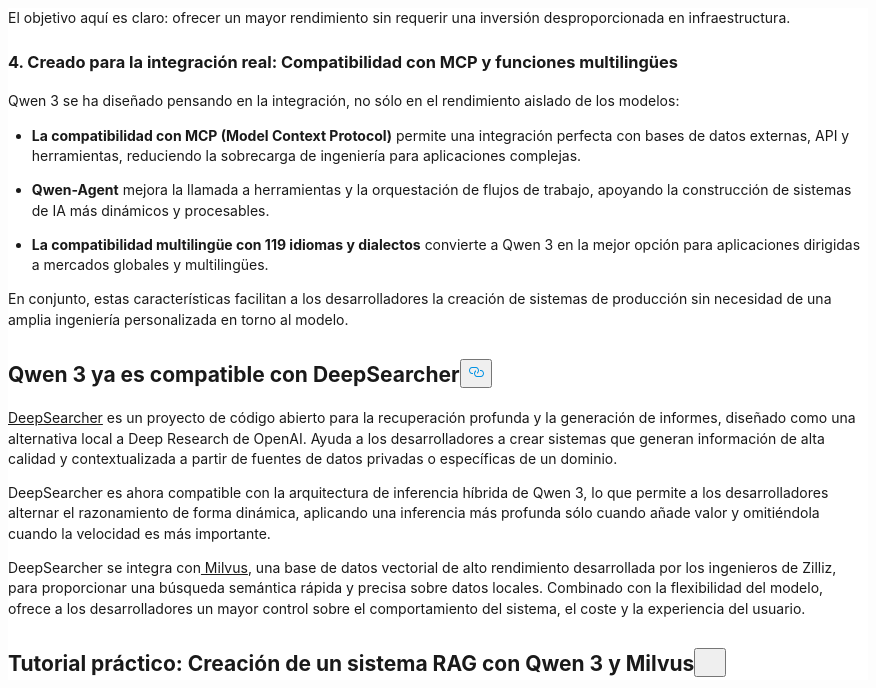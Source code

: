 </ul>
<p>El objetivo aquí es claro: ofrecer un mayor rendimiento sin requerir una inversión desproporcionada en infraestructura.</p>
<h3 id="4-Built-for-Real-Integration-MCP-Support-and-Multilingual-Capabilities" class="common-anchor-header">4. Creado para la integración real: Compatibilidad con MCP y funciones multilingües</h3><p>Qwen 3 se ha diseñado pensando en la integración, no sólo en el rendimiento aislado de los modelos:</p>
<ul>
<li><p><strong>La compatibilidad con MCP (Model Context Protocol)</strong> permite una integración perfecta con bases de datos externas, API y herramientas, reduciendo la sobrecarga de ingeniería para aplicaciones complejas.</p></li>
<li><p><strong>Qwen-Agent</strong> mejora la llamada a herramientas y la orquestación de flujos de trabajo, apoyando la construcción de sistemas de IA más dinámicos y procesables.</p></li>
<li><p><strong>La compatibilidad multilingüe con 119 idiomas y dialectos</strong> convierte a Qwen 3 en la mejor opción para aplicaciones dirigidas a mercados globales y multilingües.</p></li>
</ul>
<p>En conjunto, estas características facilitan a los desarrolladores la creación de sistemas de producción sin necesidad de una amplia ingeniería personalizada en torno al modelo.</p>
<h2 id="Qwen-3-Now-Supported-in-DeepSearcher" class="common-anchor-header">Qwen 3 ya es compatible con DeepSearcher<button data-href="#Qwen-3-Now-Supported-in-DeepSearcher" class="anchor-icon" translate="no">
      <svg translate="no"
        aria-hidden="true"
        focusable="false"
        height="20"
        version="1.1"
        viewBox="0 0 16 16"
        width="16"
      >
        <path
          fill="#0092E4"
          fill-rule="evenodd"
          d="M4 9h1v1H4c-1.5 0-3-1.69-3-3.5S2.55 3 4 3h4c1.45 0 3 1.69 3 3.5 0 1.41-.91 2.72-2 3.25V8.59c.58-.45 1-1.27 1-2.09C10 5.22 8.98 4 8 4H4c-.98 0-2 1.22-2 2.5S3 9 4 9zm9-3h-1v1h1c1 0 2 1.22 2 2.5S13.98 12 13 12H9c-.98 0-2-1.22-2-2.5 0-.83.42-1.64 1-2.09V6.25c-1.09.53-2 1.84-2 3.25C6 11.31 7.55 13 9 13h4c1.45 0 3-1.69 3-3.5S14.5 6 13 6z"
        ></path>
      </svg>
    </button></h2><p><a href="https://github.com/zilliztech/deep-searcher">DeepSearcher</a> es un proyecto de código abierto para la recuperación profunda y la generación de informes, diseñado como una alternativa local a Deep Research de OpenAI. Ayuda a los desarrolladores a crear sistemas que generan información de alta calidad y contextualizada a partir de fuentes de datos privadas o específicas de un dominio.</p>
<p>DeepSearcher es ahora compatible con la arquitectura de inferencia híbrida de Qwen 3, lo que permite a los desarrolladores alternar el razonamiento de forma dinámica, aplicando una inferencia más profunda sólo cuando añade valor y omitiéndola cuando la velocidad es más importante.</p>
<p>DeepSearcher se integra con<a href="https://milvus.io"> Milvus</a>, una base de datos vectorial de alto rendimiento desarrollada por los ingenieros de Zilliz, para proporcionar una búsqueda semántica rápida y precisa sobre datos locales. Combinado con la flexibilidad del modelo, ofrece a los desarrolladores un mayor control sobre el comportamiento del sistema, el coste y la experiencia del usuario.</p>
<h2 id="Hands-on-Tutorial-Building-a-RAG-System-with-Qwen-3-and-Milvus" class="common-anchor-header">Tutorial práctico: Creación de un sistema RAG con Qwen 3 y Milvus<button data-href="#Hands-on-Tutorial-Building-a-RAG-System-with-Qwen-3-and-Milvus" class="anchor-icon" translate="no">
      <svg translate="no"
        aria-hidden="true"
        focusable="false"
        height="20"
        version="1.1"
        viewBox="0 0 16 16"
        width="16"
      >
        <path
          fill="#0092E4"
